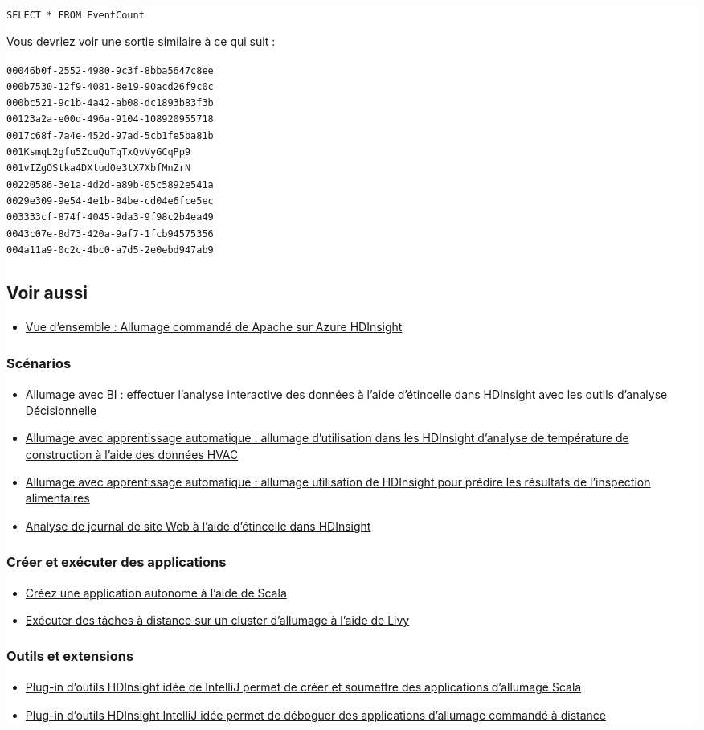     SELECT * FROM EventCount

Vous devriez voir une sortie similaire à ce qui suit :

    00046b0f-2552-4980-9c3f-8bba5647c8ee
    000b7530-12f9-4081-8e19-90acd26f9c0c
    000bc521-9c1b-4a42-ab08-dc1893b83f3b
    00123a2a-e00d-496a-9104-108920955718
    0017c68f-7a4e-452d-97ad-5cb1fe5ba81b
    001KsmqL2gfu5ZcuQuTqTxQvVyGCqPp9
    001vIZgOStka4DXtud0e3tX7XbfMnZrN
    00220586-3e1a-4d2d-a89b-05c5892e541a
    0029e309-9e54-4e1b-84be-cd04e6fce5ec
    003333cf-874f-4045-9da3-9f98c2b4ea49
    0043c07e-8d73-420a-9af7-1fcb94575356
    004a11a9-0c2c-4bc0-a7d5-2e0ebd947ab9

    
## <a name="seealso"></a>Voir aussi


* [Vue d’ensemble : Allumage commandé de Apache sur Azure HDInsight](hdinsight-apache-spark-overview.md)

### <a name="scenarios"></a>Scénarios

* [Allumage avec BI : effectuer l’analyse interactive des données à l’aide d’étincelle dans HDInsight avec les outils d’analyse Décisionnelle](hdinsight-apache-spark-use-bi-tools.md)

* [Allumage avec apprentissage automatique : allumage d’utilisation dans les HDInsight d’analyse de température de construction à l’aide des données HVAC](hdinsight-apache-spark-ipython-notebook-machine-learning.md)

* [Allumage avec apprentissage automatique : allumage utilisation de HDInsight pour prédire les résultats de l’inspection alimentaires](hdinsight-apache-spark-machine-learning-mllib-ipython.md)

* [Analyse de journal de site Web à l’aide d’étincelle dans HDInsight](hdinsight-apache-spark-custom-library-website-log-analysis.md)

### <a name="create-and-run-applications"></a>Créer et exécuter des applications

* [Créez une application autonome à l’aide de Scala](hdinsight-apache-spark-create-standalone-application.md)

* [Exécuter des tâches à distance sur un cluster d’allumage à l’aide de Livy](hdinsight-apache-spark-livy-rest-interface.md)

### <a name="tools-and-extensions"></a>Outils et extensions

* [Plug-in d’outils HDInsight idée de IntelliJ permet de créer et soumettre des applications d’allumage Scala](hdinsight-apache-spark-intellij-tool-plugin.md)

* [Plug-in d’outils HDInsight IntelliJ idée permet de déboguer des applications d’allumage commandé à distance](hdinsight-apache-spark-intellij-tool-plugin-debug-jobs-remotely.md)
